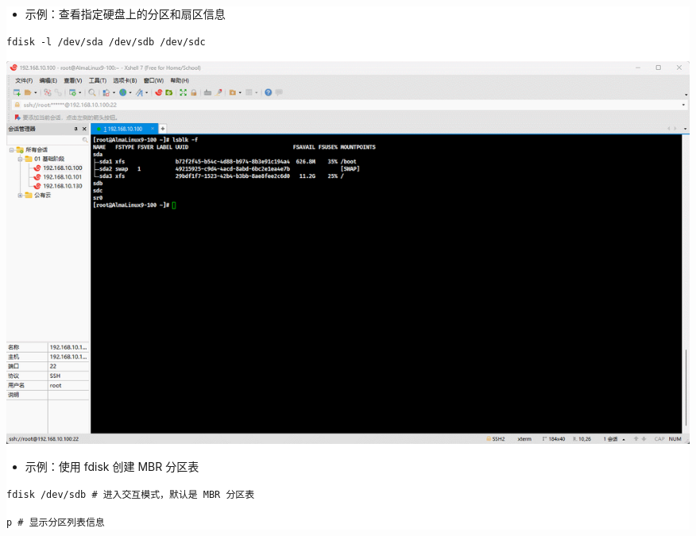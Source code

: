 

* 示例：查看指定硬盘上的分区和扇区信息

```shell
fdisk -l /dev/sda /dev/sdb /dev/sdc
```

![](./assets/50.gif)



* 示例：使用 fdisk 创建 MBR 分区表

```shell
fdisk /dev/sdb # 进入交互模式，默认是 MBR 分区表
```

```shell
p # 显示分区列表信息
```
